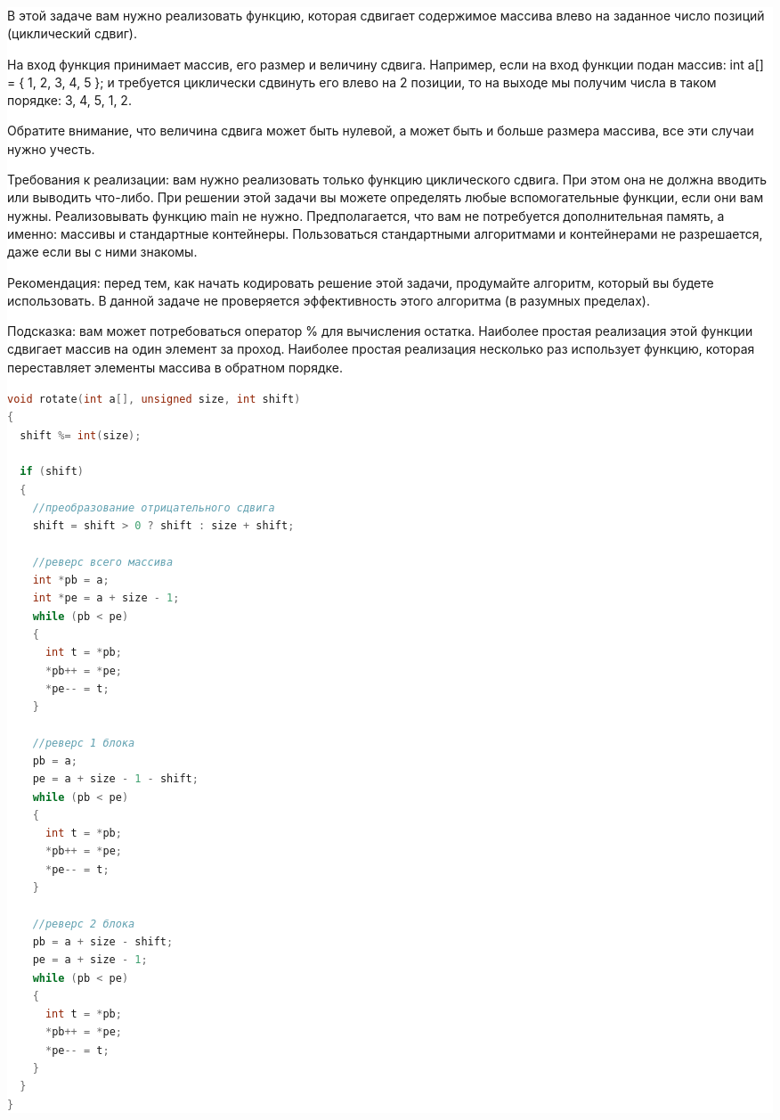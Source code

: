 
В этой задаче вам нужно реализовать функцию, которая сдвигает содержимое массива влево на заданное число позиций (циклический сдвиг).

На вход функция принимает массив, его размер и величину сдвига. Например, если на вход функции подан массив: int a[] = { 1, 2, 3, 4, 5 }; и требуется циклически сдвинуть его влево на 2 позиции, то на выходе мы получим числа в таком порядке: 3, 4, 5, 1, 2.

Обратите внимание, что величина сдвига может быть нулевой, а может быть и больше размера массива, все эти случаи нужно учесть.

Требования к реализации: вам нужно реализовать только функцию циклического сдвига. При этом она не должна вводить или выводить что-либо. При решении этой задачи вы можете определять любые вспомогательные функции, если они вам нужны. Реализовывать функцию main не нужно. Предполагается, что вам не потребуется дополнительная память, а именно: массивы и стандартные контейнеры. Пользоваться стандартными алгоритмами и контейнерами не разрешается, даже если вы с ними знакомы.

Рекомендация: перед тем, как начать кодировать решение этой задачи, продумайте алгоритм, который вы будете использовать. В данной задаче не проверяется эффективность этого алгоритма (в разумных пределах).

Подсказка: вам может потребоваться оператор % для вычисления остатка. Наиболее простая реализация этой функции сдвигает массив на один элемент за проход. Наиболее простая реализация несколько раз использует функцию, которая переставляет элементы массива в обратном порядке.
```c++
void rotate(int a[], unsigned size, int shift)
{
  shift %= int(size);

  if (shift)
  {
    //преобразование отрицательного сдвига
    shift = shift > 0 ? shift : size + shift;

    //реверс всего массива
    int *pb = a;
    int *pe = a + size - 1;
    while (pb < pe)
    {
      int t = *pb;
      *pb++ = *pe;
      *pe-- = t;
    }

    //реверс 1 блока
    pb = a;
    pe = a + size - 1 - shift;
    while (pb < pe)
    {
      int t = *pb;
      *pb++ = *pe;
      *pe-- = t;
    }

    //реверс 2 блока
    pb = a + size - shift;
    pe = a + size - 1;
    while (pb < pe)
    {
      int t = *pb;
      *pb++ = *pe;
      *pe-- = t;
    }
  }
}
```
